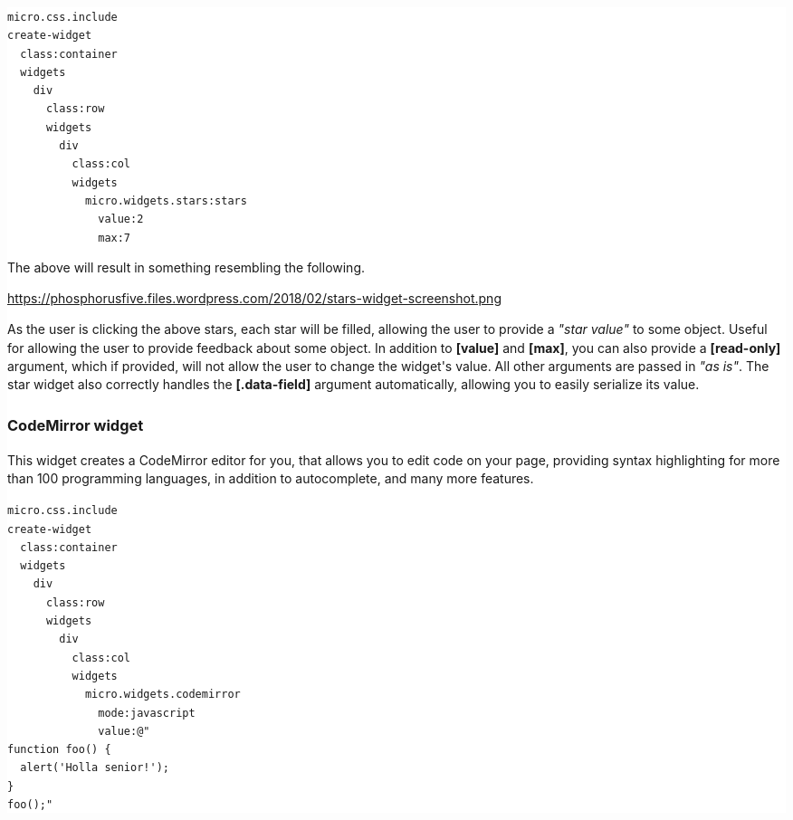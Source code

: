 
```hyperlambda
micro.css.include
create-widget
  class:container
  widgets
    div
      class:row
      widgets
        div
          class:col
          widgets
            micro.widgets.stars:stars
              value:2
              max:7
```

The above will result in something resembling the following.

https://phosphorusfive.files.wordpress.com/2018/02/stars-widget-screenshot.png

As the user is clicking the above stars, each star will be filled, allowing the user to provide a _"star value"_
to some object. Useful for allowing the user to provide feedback about some object. In addition to **[value]** and
**[max]**, you can also provide a **[read-only]** argument, which if provided, will not allow the user to change
the widget's value. All other arguments are passed in _"as is"_. The star widget also correctly handles the
**[.data-field]** argument automatically, allowing you to easily serialize its value.

### CodeMirror widget

This widget creates a CodeMirror editor for you, that allows you to edit code on your page, providing syntax
highlighting for more than 100 programming languages, in addition to autocomplete, and many more features.


```hyperlambda
micro.css.include
create-widget
  class:container
  widgets
    div
      class:row
      widgets
        div
          class:col
          widgets
            micro.widgets.codemirror
              mode:javascript
              value:@"
function foo() {
  alert('Holla senior!');
}
foo();"
```
